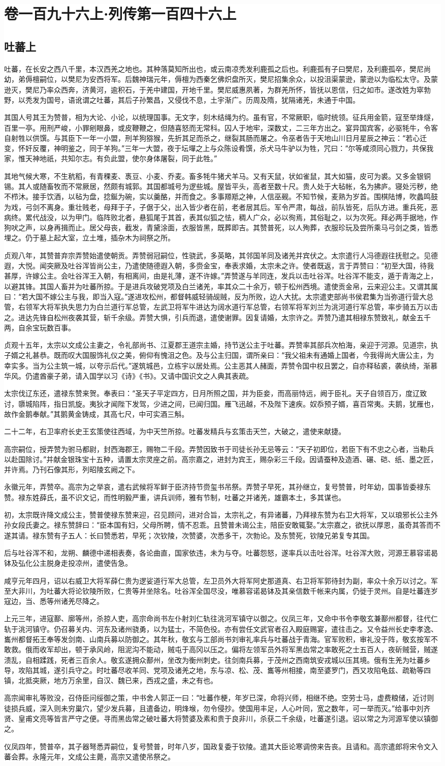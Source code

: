 # 卷一百九十六上·列传第一百四十六上

## 吐蕃上

吐蕃，在长安之西八千里，本汉西羌之地也。其种落莫知所出也，或云南凉秃发利鹿孤之后也。利鹿孤有子曰樊尼，及利鹿孤卒，樊尼尚幼，弟傉檀嗣位，以樊尼为安西将军。后魏神瑞元年，傉檀为西秦乞佛炽盘所灭，樊尼招集余众，以投沮渠蒙逊，蒙逊以为临松太守。及蒙逊灭，樊尼乃率众西奔，济黄河，逾积石，于羌中建国，开地千里。樊尼威惠夙著，为群羌所怀，皆抚以恩信，归之如市。遂改姓为窣勃野，以秃发为国号，语讹谓之吐蕃，其后子孙繁昌，又侵伐不息，土宇渐广。历周及隋，犹隔诸羌，未通于中国。

其国人号其王为赞普，相为大论、小论，以统理国事。无文字，刻木结绳为约。虽有官，不常厥职，临时统领。征兵用金箭，寇至举烽燧，百里一亭。用刑严峻，小罪剜眼鼻，或皮鞭鞭之，但随喜怒而无常科。囚人于地牢，深数丈，二三年方出之。宴异国宾客，必驱牦牛，令客自射牲以供馔。与其臣下一年一小盟，刑羊狗猕猴，先折其足而杀之，继裂其肠而屠之。令巫者告于天地山川日月星辰之神云：“若心迁变，怀奸反覆，神明鉴之，同于羊狗。”三年一大盟，夜于坛墠之上与众陈设肴馔，杀犬马牛驴以为牲，咒曰：“尔等咸须同心戮力，共保我家，惟天神地祇，共知尔志。有负此盟，使尔身体屠裂，同于此牲。”

其地气候大寒，不生秔稻，有青稞麦、褭豆、小麦、乔麦。畜多牦牛猪犬羊马。又有天鼠，状如雀鼠，其大如猫，皮可为裘。又多金银铜锡。其人或随畜牧而不常厥居，然颇有城郭。其国都城号为逻些城。屋皆平头，高者至数十尺。贵人处于大毡帐，名为拂庐。寝处污秽，绝不栉沐。接手饮酒，以毡为盘，捻鋋为碗，实以羹酪，并而食之。多事羱羝之神，人信巫觋。不知节候，麦熟为岁首。围棋陆博，吹蠡鸣鼓为戏，弓剑不离身。重壮贱老，母拜于子，子倨于父，出入皆少者在前，老者居其后。军令严肃，每战，前队皆死，后队方进。重兵死，恶病终。累代战没，以为甲门。临阵败北者，悬狐尾于其首，表其似狐之怯，稠人广众，必以徇焉，其俗耻之，以为次死。拜必两手据地，作狗吠之声，以身再揖而止。居父母丧，截发，青黛涂面，衣服皆黑，既葬即吉。其赞普死，以人殉葬，衣服珍玩及尝所乘马弓剑之类，皆悉埋之。仍于墓上起大室，立土堆，插杂木为祠祭之所。

贞观八年，其赞普弃宗弄赞始遣使朝贡。弄赞弱冠嗣位，性骁武，多英略，其邻国羊同及诸羌并宾伏之。太宗遣行人冯德遐往抚慰之。见德遐，大悦。闻突厥及吐谷浑皆尚公主，乃遣使随德遐入朝，多赍金宝，奉表求婚，太宗未之许。使者既返，言于弄赞曰：“初至大国，待我甚厚，许嫁公主。会吐谷浑王入朝，有相离间，由是礼薄，遂不许嫁。”弄赞遂与羊同连，发兵以击吐谷浑。吐谷浑不能支，遁于青海之上，以避其锋。其国人畜并为吐蕃所掠。于是进兵攻破党项及白兰诸羌，率其众二十余万，顿于松州西境。遣使贡金帛，云来迎公主。又谓其属曰：“若大国不嫁公主与我，即当入寇。”遂进攻松州，都督韩威轻骑觇贼，反为所败，边人大扰。太宗遣吏部尚书侯君集为当弥道行营大总管，右领军大将军执失思力为白兰道行军总管，左武卫将军牛进达为阔水道行军总管，右领军将军刘兰为洮河道行军总管，率步骑五万以击之。进达先锋自松州夜袭其营，斩千余级。弄赞大惧，引兵而退，遣使谢罪。因复请婚，太宗许之。弄赞乃遣其相禄东赞致礼，献金五千两，自余宝玩数百事。

贞观十五年，太宗以文成公主妻之，令礼部尚书、江夏郡王道宗主婚，持节送公主于吐蕃。弄赞率其部兵次柏海，亲迎于河源。见道宗，执子婿之礼甚恭。既而叹大国服饰礼仪之美，俯仰有愧沮之色。及与公主归国，谓所亲曰：“我父祖未有通婚上国者，今我得尚大唐公主，为幸实多。当为公主筑一城，以夸示后代。”遂筑城邑，立栋宇以居处焉。公主恶其人赭面，弄赞令国中权且罢之，自亦释毡裘，袭纨绮，渐慕华风。仍遣酋豪子弟，请入国学以习《诗》《书》。又请中国识文之人典其表疏。

太宗伐辽东还，遣禄东赞来贺。奉表曰：“圣天子平定四方，日月所照之国，并为臣妾，而高丽恃远，阙于臣礼。天子自领百万，度辽致讨，隳城陷阵，指日凯旋。夷狄才闻陛下发驾，少进之间，已闻归国。雁飞迅越，不及陛下速疾。奴忝预子婿，喜百常夷。夫鹅，犹雁也，故作金鹅奉献。”其鹅黄金铸成，其高七尺，中可实酒三斛。

二十二年，右卫率府长史王玄策使往西域，为中天竺所掠。吐蕃发精兵与玄策击天竺，大破之，遣使来献捷。

高宗嗣位，授弄赞为驸马都尉，封西海郡王，赐物二千段。弄赞因致书于司徒长孙无忌等云：“天子初即位，若臣下有不忠之心者，当勒兵以赴国除讨。”并献金银珠宝十五种，请置太宗灵座之前。高宗嘉之，进封为宾王，赐杂彩三千段。因请蚕种及造酒、碾、硙、纸、墨之匠，并许焉。乃刊石像其形，列昭陵玄阙之下。

永徽元年，弄赞卒。高宗为之举哀，遣右武候将军鲜于臣济持节赍玺书吊祭。弄赞子早死，其孙继立，复号赞普，时年幼，国事皆委禄东赞。禄东姓薛氏，虽不识文记，而性明毅严重，讲兵训师，雅有节制，吐蕃之并诸羌，雄霸本土，多其谋也。

初，太宗既许降文成公主，赞普使禄东赞来迎，召见顾问，进对合旨，太宗礼之，有异诸蕃，乃拜禄东赞为右卫大将军，又以琅邪长公主外孙女段氏妻之。禄东赞辞曰：“臣本国有妇，父母所聘，情不忍乖。且赞普未谒公主，陪臣安敢辄娶。”太宗嘉之，欲抚以厚恩，虽奇其答而不遂其请。禄东赞有子五人：长曰赞悉若，早死；次钦陵，次赞婆，次悉多干，次勃论。及东赞死，钦陵兄弟复专其国。

后与吐谷浑不和，龙朔、麟德中递相表奏，各论曲直，国家依违，未为与夺。吐蕃怨怒，遂率兵以击吐谷浑。吐谷浑大败，河源王慕容诺曷钵及弘化公主脱身走投凉州，遣使告急。

咸亨元年四月，诏以右威卫大将军薛仁贵为逻娑道行军大总管，左卫员外大将军阿史那道真、右卫将军郭待封为副，率众十余万以讨之。军至大非川，为吐蕃大将论钦陵所败，仁贵等并坐除名。吐谷浑全国尽没，唯慕容诺曷钵及其亲信数千帐来内属，仍徙于灵州。自是吐蕃连岁寇边，当、悉等州诸羌尽降之。

上元三年，进寇鄯、廓等州，杀掠人吏，高宗命尚书左仆射刘仁轨往洮河军镇守以御之。仪凤三年，又命中书令李敬玄兼鄯州都督，往代仁轨于洮河镇守。仍召募关内、河东及诸州骁勇，以为猛士，不简色役。亦有尝任文武官者召入殿庭赐宴，遣往击之。又令益州长史李孝逸、巂州都督拓王奉等发剑南、山南兵募以防御之。其年秋，敬玄与工部尚书刘审礼率兵与吐蕃战于青海。官军败积，审礼没于阵，敬玄按军不敢救。俄而收军却出，顿于承风岭，阻泥沟不能动，贼屯于高冈以压之。偏将左领军员外将军黑齿常之率敢死之士五百人，夜斫贼营，贼遂溃乱，自相蹂践，死者三百余人。敬玄遂拥众鄯州，坐改为衡州刺史。往剑南兵募，于茂州之西南筑安戎城以压其境。俄有生羌为吐蕃乡导，攻陷其城，遂引兵守之。时吐蕃尽收羊同、党项及诸羌之地，东与凉、松、茂、巂等州相接，南至婆罗门，西又攻陷龟兹、疏勒等四镇，北抵突厥，地方万余里，自汉、魏已来，西戎之盛，未之有也。

高宗闻审礼等败没，召侍臣问绥御之策，中书舍人郭正一曰：“吐蕃作梗，年岁已深，命将兴师，相继不绝。空劳士马，虚费粮储，近讨则徒损兵威，深入则未穷巢穴，望少发兵募，且遣备边，明烽堠，勿令侵抄。使国用丰足，人心叶同，宽之数年，可一举而灭。”给事中刘齐贤、皇甫文亮等皆言严守之便。寻而黑齿常之破吐蕃大将赞婆及素和贵于良非川，杀获二千余级，吐蕃遂引退。诏以常之为河源军使以镇御之。

仪凤四年，赞普卒，其子器弩悉弄嗣位，复号赞普，时年八岁，国政复委于钦陵。遣其大臣论寒调傍来告丧。且请和。高宗遣郎将宋令文入蕃会葬。永隆元年，文成公主薨，高宗又遣使吊祭之。
